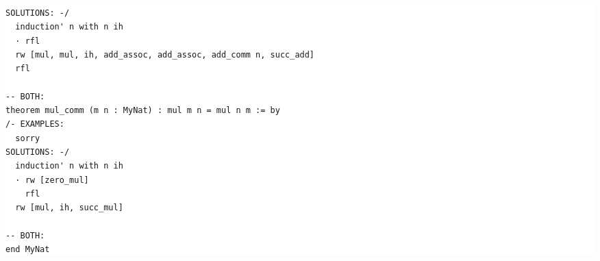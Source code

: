 ```
SOLUTIONS: -/
  induction' n with n ih
  · rfl
  rw [mul, mul, ih, add_assoc, add_assoc, add_comm n, succ_add]
  rfl

-- BOTH:
theorem mul_comm (m n : MyNat) : mul m n = mul n m := by
/- EXAMPLES:
  sorry
SOLUTIONS: -/
  induction' n with n ih
  · rw [zero_mul]
    rfl
  rw [mul, ih, succ_mul]

-- BOTH:
end MyNat
```
